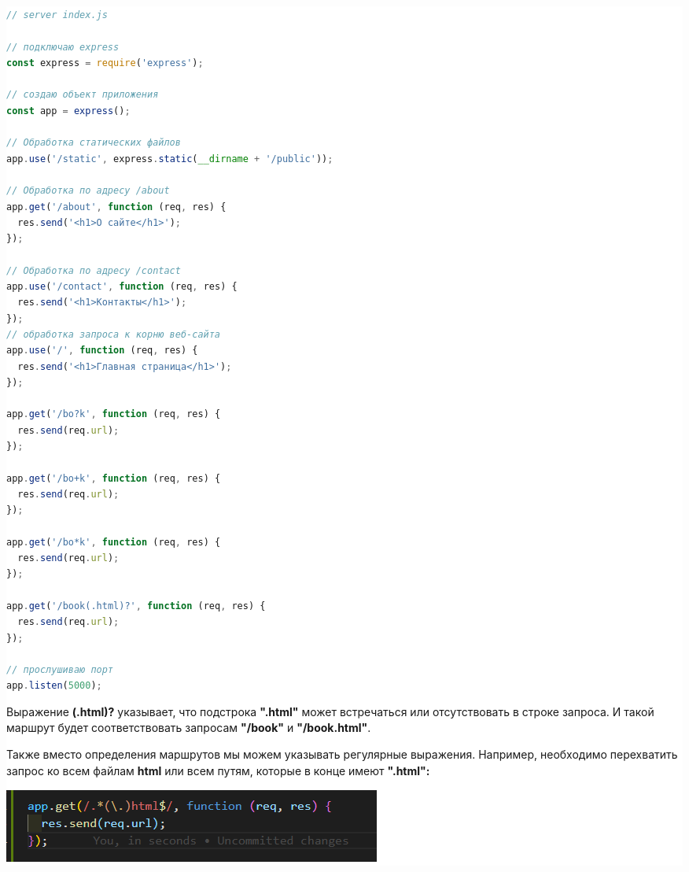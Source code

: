```js
// server index.js

// подключаю express
const express = require('express');

// создаю объект приложения
const app = express();

// Обработка статических файлов
app.use('/static', express.static(__dirname + '/public'));

// Обработка по адресу /about
app.get('/about', function (req, res) {
  res.send('<h1>О сайте</h1>');
});

// Обработка по адресу /contact
app.use('/contact', function (req, res) {
  res.send('<h1>Контакты</h1>');
});
// обработка запроса к корню веб-сайта
app.use('/', function (req, res) {
  res.send('<h1>Главная страница</h1>');
});

app.get('/bo?k', function (req, res) {
  res.send(req.url);
});

app.get('/bo+k', function (req, res) {
  res.send(req.url);
});

app.get('/bo*k', function (req, res) {
  res.send(req.url);
});

app.get('/book(.html)?', function (req, res) {
  res.send(req.url);
});

// прослушиваю порт
app.listen(5000);
```

Выражение **(.html)?** указывает, что подстрока **".html"** может встречаться или отсутствовать в строке запроса. И такой маршрут будет соответствовать запросам **"/book"** и **"/book.html"**.

Также вместо определения маршрутов мы можем указывать регулярные выражения. Например, необходимо перехватить запрос ко всем файлам **html** или всем путям, которые в конце имеют **".html":**

![](img/005.png)
